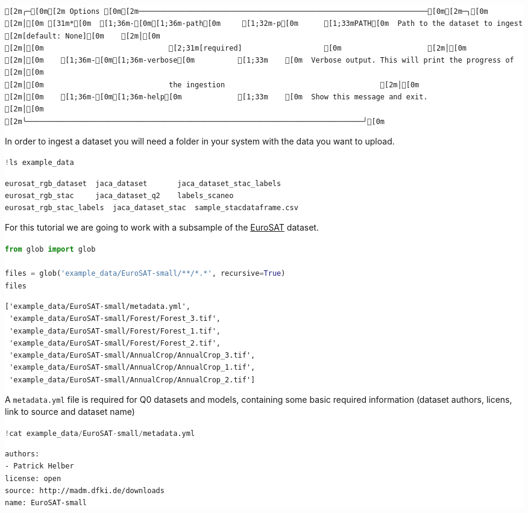     [2m╭─[0m[2m Options [0m[2m───────────────────────────────────────────────────────────────────[0m[2m─╮[0m
    [2m│[0m [31m*[0m  [1;36m-[0m[1;36m-path[0m     [1;32m-p[0m      [1;33mPATH[0m  Path to the dataset to ingest [2m[default: None][0m    [2m│[0m
    [2m│[0m                             [2;31m[required]                   [0m                    [2m│[0m
    [2m│[0m    [1;36m-[0m[1;36m-verbose[0m          [1;33m    [0m  Verbose output. This will print the progress of  [2m│[0m
    [2m│[0m                             the ingestion                                    [2m│[0m
    [2m│[0m    [1;36m-[0m[1;36m-help[0m             [1;33m    [0m  Show this message and exit.                      [2m│[0m
    [2m╰──────────────────────────────────────────────────────────────────────────────╯[0m
    


In order to ingest a dataset you will need a folder in your system with the data you want to upload.


```python
!ls example_data
```

    eurosat_rgb_dataset	 jaca_dataset	    jaca_dataset_stac_labels
    eurosat_rgb_stac	 jaca_dataset_q2    labels_scaneo
    eurosat_rgb_stac_labels  jaca_dataset_stac  sample_stacdataframe.csv


For this tutorial we are going to work with a subsample of the [EuroSAT](https://www.eotdl.com/datasets/EuroSAT-RGB) dataset.


```python
from glob import glob 

files = glob('example_data/EuroSAT-small/**/*.*', recursive=True)
files
```




    ['example_data/EuroSAT-small/metadata.yml',
     'example_data/EuroSAT-small/Forest/Forest_3.tif',
     'example_data/EuroSAT-small/Forest/Forest_1.tif',
     'example_data/EuroSAT-small/Forest/Forest_2.tif',
     'example_data/EuroSAT-small/AnnualCrop/AnnualCrop_3.tif',
     'example_data/EuroSAT-small/AnnualCrop/AnnualCrop_1.tif',
     'example_data/EuroSAT-small/AnnualCrop/AnnualCrop_2.tif']



A `metadata.yml` file is required for Q0 datasets and models, containing some basic required information (dataset authors, licens, link to source and dataset name)


```python
!cat example_data/EuroSAT-small/metadata.yml
```

    authors:
    - Patrick Helber
    license: open
    source: http://madm.dfki.de/downloads
    name: EuroSAT-small
